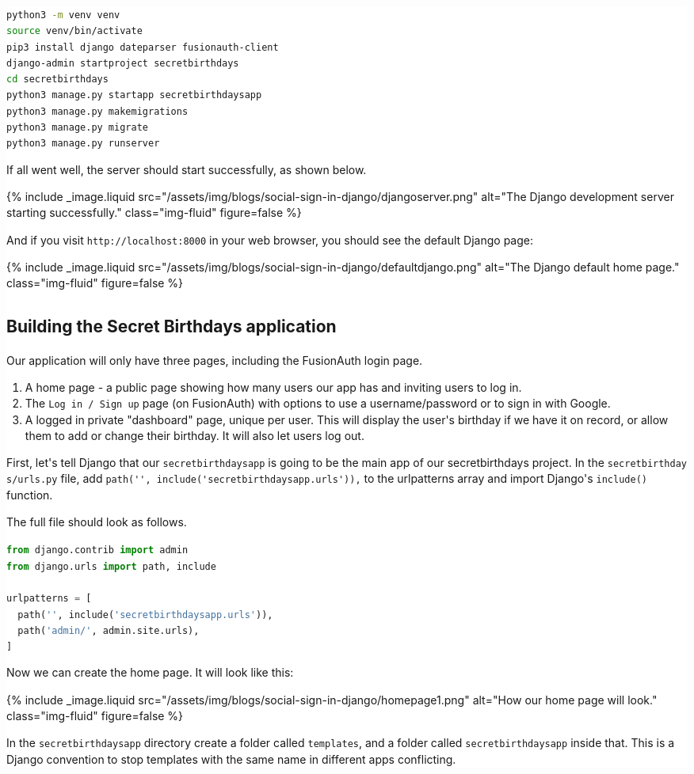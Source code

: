 ```bash
python3 -m venv venv
source venv/bin/activate
pip3 install django dateparser fusionauth-client
django-admin startproject secretbirthdays
cd secretbirthdays
python3 manage.py startapp secretbirthdaysapp
python3 manage.py makemigrations
python3 manage.py migrate
python3 manage.py runserver
```

If all went well, the server should start successfully, as shown below.

{% include _image.liquid src="/assets/img/blogs/social-sign-in-django/djangoserver.png" alt="The Django development server starting successfully." class="img-fluid" figure=false %}

And if you visit `http://localhost:8000` in your web browser, you should see the default Django page:

{% include _image.liquid src="/assets/img/blogs/social-sign-in-django/defaultdjango.png" alt="The Django default home page." class="img-fluid" figure=false %}

## Building the Secret Birthdays application

Our application will only have three pages, including the FusionAuth login page.

1. A home page - a public page showing how many users our app has and inviting users to log in.
2. The `Log in / Sign up` page (on FusionAuth) with options to use a username/password or to sign in with Google.
3. A logged in private "dashboard" page, unique per user. This will display the user's birthday if we have it on record, or allow them to add or change their birthday. It will also let users log out.

First, let's tell Django that our `secretbirthdaysapp` is going to be the main app of our secretbirthdays project. In the `secretbirthdays/urls.py` file, add `path('', include('secretbirthdaysapp.urls')),` to the urlpatterns array and import Django's `include()` function.

The full file should look as follows.

```python
from django.contrib import admin
from django.urls import path, include

urlpatterns = [
  path('', include('secretbirthdaysapp.urls')),
  path('admin/', admin.site.urls),
]
```

Now we can create the home page. It will look like this:

{% include _image.liquid src="/assets/img/blogs/social-sign-in-django/homepage1.png" alt="How our home page will look." class="img-fluid" figure=false %}

In the `secretbirthdaysapp` directory create a folder called `templates`, and a folder called `secretbirthdaysapp` inside that. This is a Django convention to stop templates with the same name in different apps conflicting.
